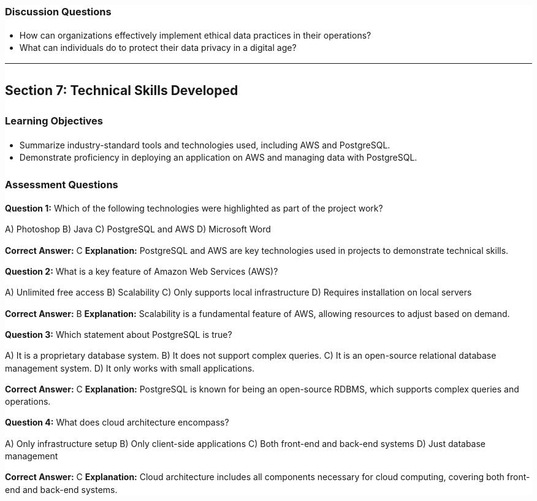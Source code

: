 ### Discussion Questions
- How can organizations effectively implement ethical data practices in their operations?
- What can individuals do to protect their data privacy in a digital age?

---

## Section 7: Technical Skills Developed

### Learning Objectives
- Summarize industry-standard tools and technologies used, including AWS and PostgreSQL.
- Demonstrate proficiency in deploying an application on AWS and managing data with PostgreSQL.

### Assessment Questions

**Question 1:** Which of the following technologies were highlighted as part of the project work?

  A) Photoshop
  B) Java
  C) PostgreSQL and AWS
  D) Microsoft Word

**Correct Answer:** C
**Explanation:** PostgreSQL and AWS are key technologies used in projects to demonstrate technical skills.

**Question 2:** What is a key feature of Amazon Web Services (AWS)?

  A) Unlimited free access
  B) Scalability
  C) Only supports local infrastructure
  D) Requires installation on local servers

**Correct Answer:** B
**Explanation:** Scalability is a fundamental feature of AWS, allowing resources to adjust based on demand.

**Question 3:** Which statement about PostgreSQL is true?

  A) It is a proprietary database system.
  B) It does not support complex queries.
  C) It is an open-source relational database management system.
  D) It only works with small applications.

**Correct Answer:** C
**Explanation:** PostgreSQL is known for being an open-source RDBMS, which supports complex queries and operations.

**Question 4:** What does cloud architecture encompass?

  A) Only infrastructure setup
  B) Only client-side applications
  C) Both front-end and back-end systems
  D) Just database management

**Correct Answer:** C
**Explanation:** Cloud architecture includes all components necessary for cloud computing, covering both front-end and back-end systems.
